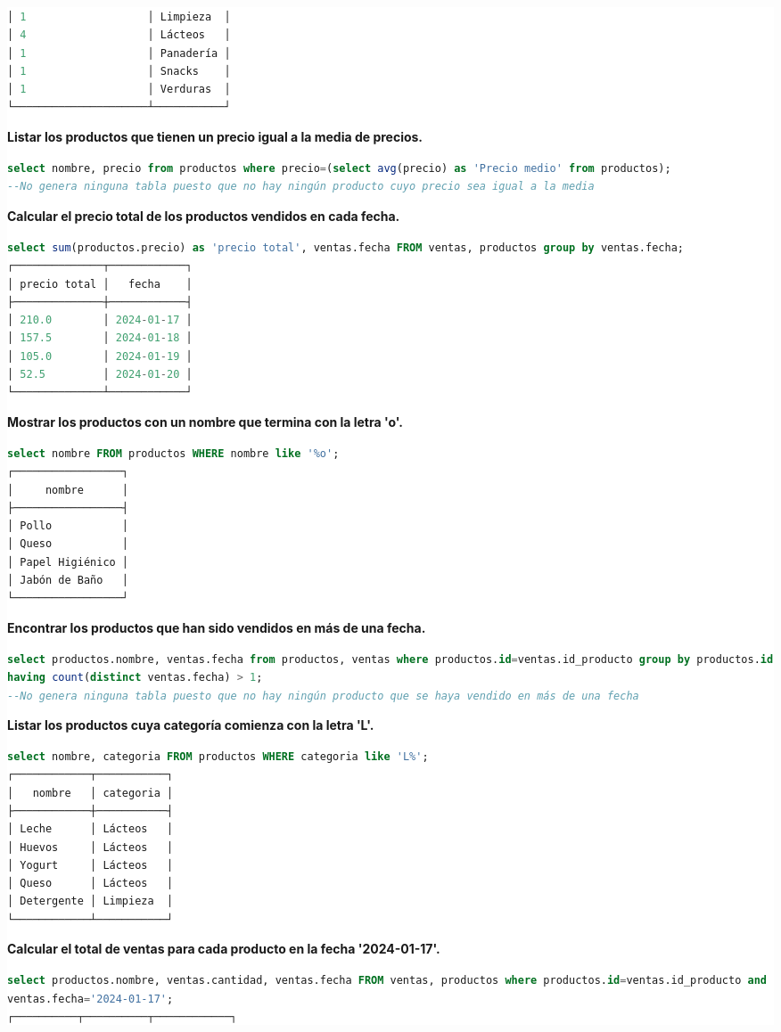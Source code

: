 ```sql
│ 1                   │ Limpieza  │
│ 4                   │ Lácteos   │
│ 1                   │ Panadería │
│ 1                   │ Snacks    │
│ 1                   │ Verduras  │
└─────────────────────┴───────────┘

```
**Listar los productos que tienen un precio igual a la media de precios.**
```sql
select nombre, precio from productos where precio=(select avg(precio) as 'Precio medio' from productos);
--No genera ninguna tabla puesto que no hay ningún producto cuyo precio sea igual a la media
```
**Calcular el precio total de los productos vendidos en cada fecha.**
```sql
select sum(productos.precio) as 'precio total', ventas.fecha FROM ventas, productos group by ventas.fecha;
┌──────────────┬────────────┐
│ precio total │   fecha    │
├──────────────┼────────────┤
│ 210.0        │ 2024-01-17 │
│ 157.5        │ 2024-01-18 │
│ 105.0        │ 2024-01-19 │
│ 52.5         │ 2024-01-20 │
└──────────────┴────────────┘

```
**Mostrar los productos con un nombre que termina con la letra 'o'.**
```sql
select nombre FROM productos WHERE nombre like '%o';
┌─────────────────┐
│     nombre      │
├─────────────────┤
│ Pollo           │
│ Queso           │
│ Papel Higiénico │
│ Jabón de Baño   │
└─────────────────┘

```
**Encontrar los productos que han sido vendidos en más de una fecha.**
```sql
select productos.nombre, ventas.fecha from productos, ventas where productos.id=ventas.id_producto group by productos.id having count(distinct ventas.fecha) > 1;
--No genera ninguna tabla puesto que no hay ningún producto que se haya vendido en más de una fecha
```
**Listar los productos cuya categoría comienza con la letra 'L'.**
```sql
select nombre, categoria FROM productos WHERE categoria like 'L%';
┌────────────┬───────────┐
│   nombre   │ categoria │
├────────────┼───────────┤
│ Leche      │ Lácteos   │
│ Huevos     │ Lácteos   │
│ Yogurt     │ Lácteos   │
│ Queso      │ Lácteos   │
│ Detergente │ Limpieza  │
└────────────┴───────────┘
```
**Calcular el total de ventas para cada producto en la fecha '2024-01-17'.**
```sql
select productos.nombre, ventas.cantidad, ventas.fecha FROM ventas, productos where productos.id=ventas.id_producto and ventas.fecha='2024-01-17';
┌──────────┬──────────┬────────────┐
```